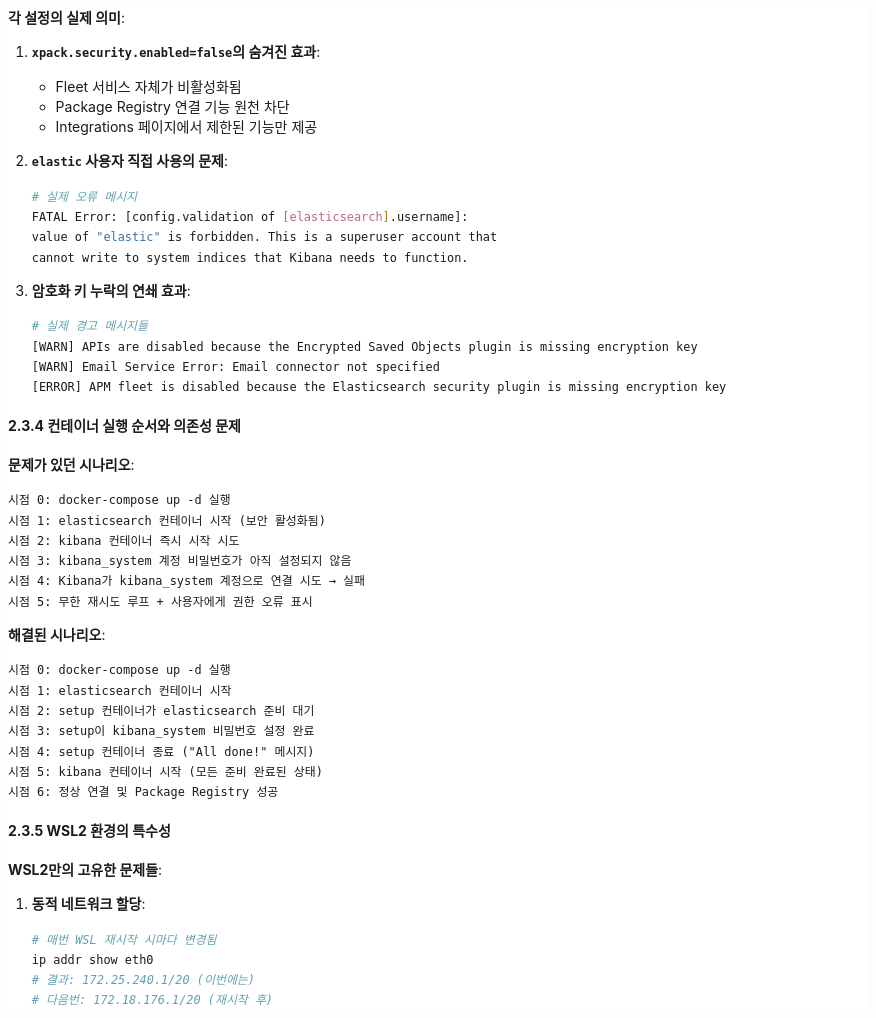 **각 설정의 실제 의미**:

1. **`xpack.security.enabled=false`의 숨겨진 효과**:
   - Fleet 서비스 자체가 비활성화됨
   - Package Registry 연결 기능 원천 차단
   - Integrations 페이지에서 제한된 기능만 제공

2. **`elastic` 사용자 직접 사용의 문제**:
   ```bash
   # 실제 오류 메시지
   FATAL Error: [config.validation of [elasticsearch].username]: 
   value of "elastic" is forbidden. This is a superuser account that 
   cannot write to system indices that Kibana needs to function.
   ```

3. **암호화 키 누락의 연쇄 효과**:
   ```bash
   # 실제 경고 메시지들
   [WARN] APIs are disabled because the Encrypted Saved Objects plugin is missing encryption key
   [WARN] Email Service Error: Email connector not specified
   [ERROR] APM fleet is disabled because the Elasticsearch security plugin is missing encryption key
   ```

#### 2.3.4 컨테이너 실행 순서와 의존성 문제

**문제가 있던 시나리오**:
```
시점 0: docker-compose up -d 실행
시점 1: elasticsearch 컨테이너 시작 (보안 활성화됨)
시점 2: kibana 컨테이너 즉시 시작 시도
시점 3: kibana_system 계정 비밀번호가 아직 설정되지 않음
시점 4: Kibana가 kibana_system 계정으로 연결 시도 → 실패
시점 5: 무한 재시도 루프 + 사용자에게 권한 오류 표시
```

**해결된 시나리오**:
```
시점 0: docker-compose up -d 실행
시점 1: elasticsearch 컨테이너 시작
시점 2: setup 컨테이너가 elasticsearch 준비 대기
시점 3: setup이 kibana_system 비밀번호 설정 완료
시점 4: setup 컨테이너 종료 ("All done!" 메시지)
시점 5: kibana 컨테이너 시작 (모든 준비 완료된 상태)
시점 6: 정상 연결 및 Package Registry 성공
```

#### 2.3.5 WSL2 환경의 특수성

**WSL2만의 고유한 문제들**:

1. **동적 네트워크 할당**:
   ```bash
   # 매번 WSL 재시작 시마다 변경됨
   ip addr show eth0
   # 결과: 172.25.240.1/20 (이번에는)
   # 다음번: 172.18.176.1/20 (재시작 후)
   ```
